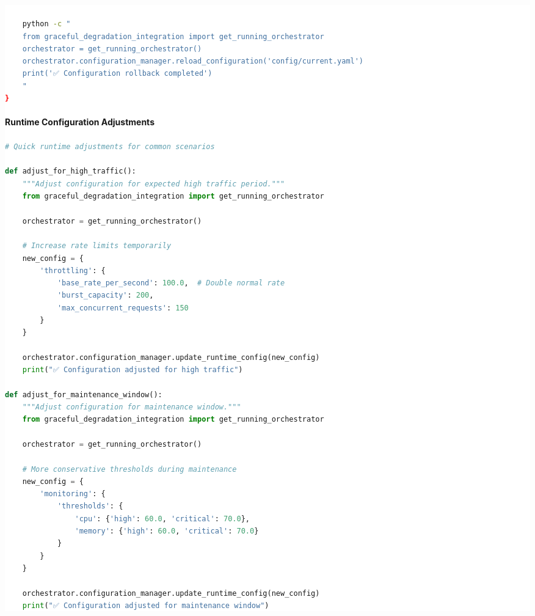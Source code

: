 ```bash
    
    python -c "
    from graceful_degradation_integration import get_running_orchestrator
    orchestrator = get_running_orchestrator()  
    orchestrator.configuration_manager.reload_configuration('config/current.yaml')
    print('✅ Configuration rollback completed')
    "
}
```

#### Runtime Configuration Adjustments

```python
# Quick runtime adjustments for common scenarios

def adjust_for_high_traffic():
    """Adjust configuration for expected high traffic period."""
    from graceful_degradation_integration import get_running_orchestrator
    
    orchestrator = get_running_orchestrator()
    
    # Increase rate limits temporarily
    new_config = {
        'throttling': {
            'base_rate_per_second': 100.0,  # Double normal rate
            'burst_capacity': 200,
            'max_concurrent_requests': 150
        }
    }
    
    orchestrator.configuration_manager.update_runtime_config(new_config)
    print("✅ Configuration adjusted for high traffic")

def adjust_for_maintenance_window():
    """Adjust configuration for maintenance window."""
    from graceful_degradation_integration import get_running_orchestrator
    
    orchestrator = get_running_orchestrator()
    
    # More conservative thresholds during maintenance
    new_config = {
        'monitoring': {
            'thresholds': {
                'cpu': {'high': 60.0, 'critical': 70.0},
                'memory': {'high': 60.0, 'critical': 70.0}
            }
        }
    }
    
    orchestrator.configuration_manager.update_runtime_config(new_config)
    print("✅ Configuration adjusted for maintenance window")
```
